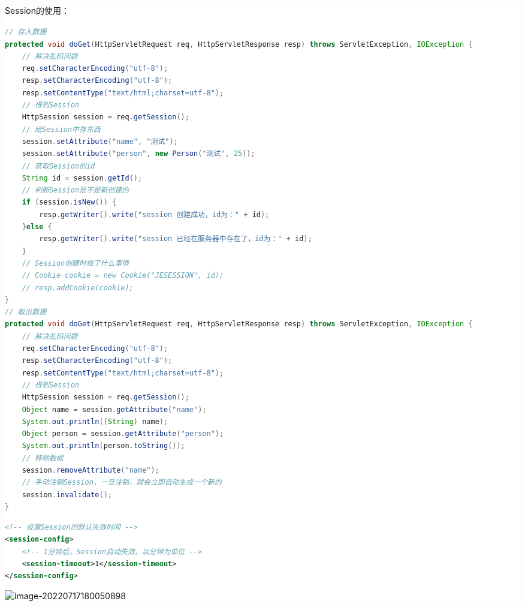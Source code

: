 
Session的使用：

```java
// 存入数据
protected void doGet(HttpServletRequest req, HttpServletResponse resp) throws ServletException, IOException {
    // 解决乱码问题
    req.setCharacterEncoding("utf-8");
    resp.setCharacterEncoding("utf-8");
    resp.setContentType("text/html;charset=utf-8");
    // 得到Session
    HttpSession session = req.getSession();
    // 给Session中存东西
    session.setAttribute("name", "测试");
    session.setAttribute("person", new Person("测试", 25));
    // 获取Session的id
    String id = session.getId();
    // 判断Session是不是新创建的
    if (session.isNew()) {
        resp.getWriter().write("session 创建成功，id为：" + id);
    }else {
        resp.getWriter().write("session 已经在服务器中存在了，id为：" + id);
    }
    // Session创建时做了什么事情
    // Cookie cookie = new Cookie("JESESSION", id);
    // resp.addCookie(cookie);
}
// 取出数据
protected void doGet(HttpServletRequest req, HttpServletResponse resp) throws ServletException, IOException {
    // 解决乱码问题
    req.setCharacterEncoding("utf-8");
    resp.setCharacterEncoding("utf-8");
    resp.setContentType("text/html;charset=utf-8");
    // 得到Session
    HttpSession session = req.getSession();
    Object name = session.getAttribute("name");
    System.out.println((String) name);
    Object person = session.getAttribute("person");
    System.out.println(person.toString());
    // 移除数据
    session.removeAttribute("name");
    // 手动注销Session，一旦注销，就会立即自动生成一个新的
    session.invalidate();
}
```

```xml
<!-- 设置Session的默认失效时间 -->
<session-config>
    <!-- 1分钟后，Session自动失效，以分钟为单位 -->
    <session-timeout>1</session-timeout>
</session-config>
```



![image-20220717180050898](https://raw.githubusercontent.com/zsc-dot/pic/master/img/Git/image-20220717180050898.png)



